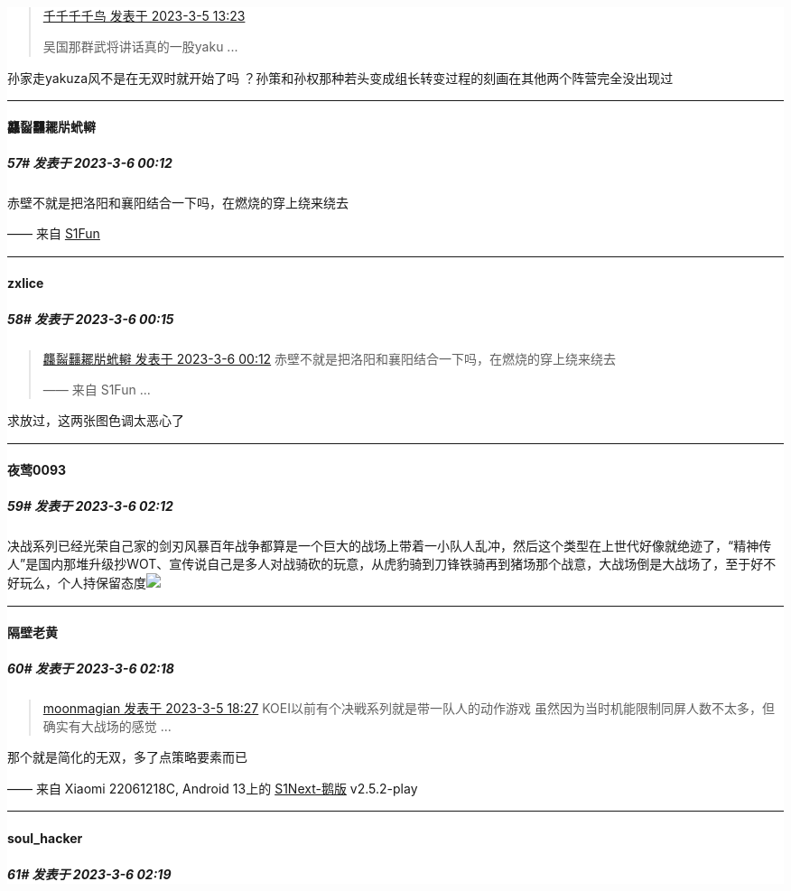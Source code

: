 <blockquote><a href="httphttps://bbs.saraba1st.com/2b/forum.php?mod=redirect&amp;goto=findpost&amp;pid=59971991&amp;ptid=2122546" target="_blank">千千千千鸟 发表于 2023-3-5 13:23</a>

吴国那群武将讲话真的一股yaku ...</blockquote>
孙家走yakuza风不是在无双时就开始了吗 ？孙策和孙权那种若头变成组长转变过程的刻画在其他两个阵营完全没出现过

*****

####  龘䶛䨻䎱㸞蚮䡶  
##### 57#       发表于 2023-3-6 00:12

赤壁不就是把洛阳和襄阳结合一下吗，在燃烧的穿上绕来绕去

—— 来自 [S1Fun](https://s1fun.koalcat.com)

*****

####  zxlice  
##### 58#       发表于 2023-3-6 00:15

<blockquote><a href="httphttps://bbs.saraba1st.com/2b/forum.php?mod=redirect&amp;goto=findpost&amp;pid=59980691&amp;ptid=2122546" target="_blank">龘䶛䨻䎱㸞蚮䡶 发表于 2023-3-6 00:12</a>
赤壁不就是把洛阳和襄阳结合一下吗，在燃烧的穿上绕来绕去

—— 来自 S1Fun ...</blockquote>
求放过，这两张图色调太恶心了

*****

####  夜莺0093  
##### 59#       发表于 2023-3-6 02:12

决战系列已经光荣自己家的剑刃风暴百年战争都算是一个巨大的战场上带着一小队人乱冲，然后这个类型在上世代好像就绝迹了，“精神传人”是国内那堆升级抄WOT、宣传说自己是多人对战骑砍的玩意，从虎豹骑到刀锋铁骑再到猪场那个战意，大战场倒是大战场了，至于好不好玩么，个人持保留态度<img src="https://static.saraba1st.com/image/smiley/face2017/009.gif" referrerpolicy="no-referrer">

*****

####  隔壁老黄  
##### 60#       发表于 2023-3-6 02:18

<blockquote><a href="httphttps://bbs.saraba1st.com/2b/forum.php?mod=redirect&amp;goto=findpost&amp;pid=59974955&amp;ptid=2122546" target="_blank">moonmagian 发表于 2023-3-5 18:27</a>
KOEI以前有个决戦系列就是带一队人的动作游戏
虽然因为当时机能限制同屏人数不太多，但确实有大战场的感觉
 ...</blockquote>
那个就是简化的无双，多了点策略要素而已

—— 来自 Xiaomi 22061218C, Android 13上的 [S1Next-鹅版](https://github.com/ykrank/S1-Next/releases) v2.5.2-play


*****

####  soul_hacker  
##### 61#       发表于 2023-3-6 02:19
